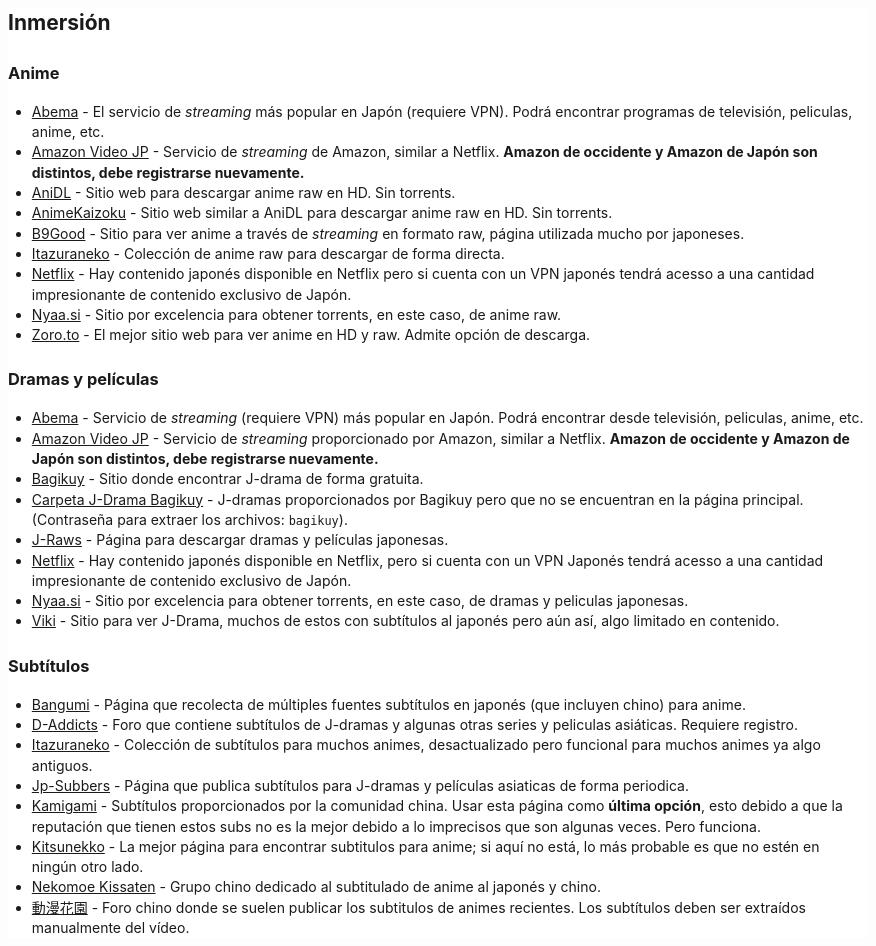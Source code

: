 ## Inmersión
### Anime
- [Abema](https://abema.tv/) - El servicio de _streaming_ más popular en Japón (requiere VPN). Podrá encontrar programas de televisión, peliculas, anime, etc.
- [Amazon Video JP](https://www.amazon.co.jp/Prime-Video/b?ie=UTF8&node=3535604051) - Servicio de _streaming_ de Amazon, similar a Netflix. **Amazon de occidente y Amazon de Japón son distintos, debe registrarse nuevamente.**
- [AniDL](https://anidl.org/) - Sitio web para descargar anime raw en HD. Sin torrents.
- [AnimeKaizoku](https://animekaizoku.com/) - Sitio web similar a AniDL para descargar anime raw en HD. Sin torrents.
- [B9Good](http://b9dm.com/) - Sitio para ver anime a través de _streaming_ en formato raw, página utilizada mucho por japoneses.
- [Itazuraneko](https://itazuraneko.neocities.org/library/satuei/anime.html) - Colección de anime raw para descargar de forma directa.
- [Netflix](https://www.netflix.com/) - Hay contenido japonés disponible en Netflix pero si cuenta con un VPN japonés tendrá acesso a una cantidad impresionante de contenido exclusivo de Japón.
- [Nyaa.si](https://nyaa.si/) - Sitio por excelencia para obtener torrents, en este caso, de anime raw.
- [Zoro.to](https://zoro.to/) - El mejor sitio web para ver anime en HD y raw. Admite opción de descarga.
### Dramas y películas
- [Abema](https://abema.tv/) - Servicio de _streaming_ (requiere VPN) más popular en Japón. Podrá encontrar desde televisión, peliculas, anime, etc.
- [Amazon Video JP](https://www.amazon.co.jp/Prime-Video/b?ie=UTF8&node=3535604051) - Servicio de _streaming_ proporcionado por Amazon, similar a Netflix. **Amazon de occidente y Amazon de Japón son distintos, debe registrarse nuevamente.**
- [Bagikuy](https://bagikuy.com/) - Sitio donde encontrar J-drama de forma gratuita.
- [Carpeta J-Drama Bagikuy](https://drive.google.com/drive/folders/0B4SicD-zZ_Z1SWtNWjlfMmJtRFE?resourcekey=0-Mb-d6oqmNscdL_zO16m4Uw) - J-dramas proporcionados por Bagikuy pero que no se encuentran en la página principal. (Contraseña para extraer los archivos: `bagikuy`).
- [J-Raws](https://jraws.com/) - Página para descargar dramas y películas japonesas.
- [Netflix](https://www.netflix.com/) - Hay contenido japonés disponible en Netflix, pero si cuenta con un VPN Japonés tendrá acesso a una cantidad impresionante de contenido exclusivo de Japón.
- [Nyaa.si](https://nyaa.si/) - Sitio por excelencia para obtener torrents, en este caso, de dramas y peliculas japonesas.
- [Viki](https://www.viki.com/) - Sitio para ver J-Drama, muchos de estos con subtítulos al japonés pero aún así, algo limitado en contenido.

### Subtítulos
- [Bangumi](https://bangumi.moe/) - Página que recolecta de múltiples fuentes subtítulos en japonés (que incluyen chino) para anime.
- [D-Addicts](https://www.d-addicts.com/forums/viewforum.php?f=55) - Foro que contiene subtítulos de J-dramas y algunas otras series y peliculas asiáticas. Requiere registro.
- [Itazuraneko](https://itazuraneko.neocities.org/library/sub.html) - Colección de subtítulos para muchos animes, desactualizado pero funcional para muchos animes ya algo antiguos.
- [Jp-Subbers](http://jpsubbers.xyz/Japanese-Subtitles/%40Mains/) - Página que publica subtítulos para J-dramas y películas asiaticas de forma periodica. 
- [Kamigami](https://subs.kamigami.org/) - Subtítulos proporcionados por la comunidad china. Usar esta página como **última opción**, esto debido a que la reputación que tienen estos subs no es la mejor debido a lo imprecisos que son algunas veces. Pero funciona.
- [Kitsunekko](http://kitsunekko.net/dirlist.php?dir=subtitles%2Fjapanese%2F) - La mejor página para encontrar subtitulos para anime; si aquí no está, lo más probable es que no estén en ningún otro lado.
- [Nekomoe Kissaten](https://github.com/Nekomoekissaten-SUB/Nekomoekissaten-Subs) - Grupo chino dedicado al subtitulado de anime al japonés y chino.
- [動漫花園](https://share.dmhy.org/) - Foro chino donde se suelen publicar los subtitulos de animes recientes. Los subtítulos deben ser extraídos manualmente del vídeo.

